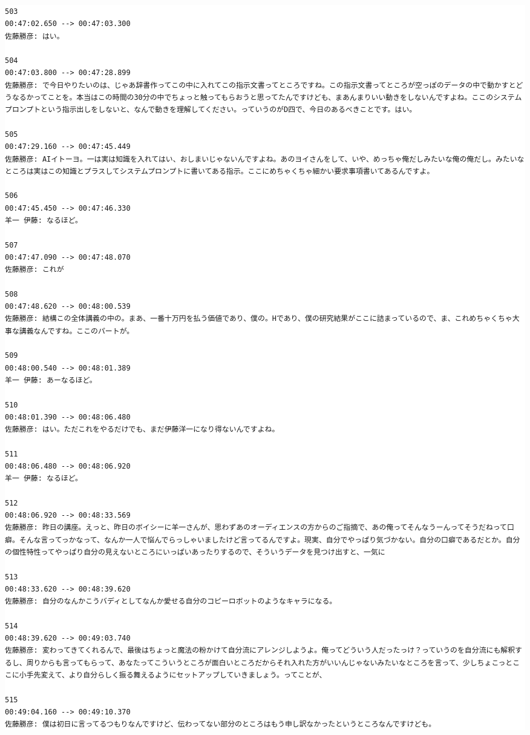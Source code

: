     503
    00:47:02.650 --> 00:47:03.300
    佐藤勝彦: はい。
    
    504
    00:47:03.800 --> 00:47:28.899
    佐藤勝彦: で今日やりたいのは、じゃあ辞書作ってこの中に入れてこの指示文書ってところですね。この指示文書ってところが空っぽのデータの中で動かすとどうなるかってことを。本当はこの時間の30分の中でちょっと触ってもらおうと思ってたんですけども、まあんまりいい動きをしないんですよね。ここのシステムプロンプトという指示出しをしないと、なんで動きを理解してください。っていうのがD四で、今日のあるべきことです。はい。
    
    505
    00:47:29.160 --> 00:47:45.449
    佐藤勝彦: AIイトーヨ。一は実は知識を入れてはい、おしまいじゃないんですよね。あのヨイさんをして、いや、めっちゃ俺だしみたいな俺の俺だし。みたいなところは実はこの知識とプラスしてシステムプロンプトに書いてある指示。ここにめちゃくちゃ細かい要求事項書いてあるんですよ。
    
    506
    00:47:45.450 --> 00:47:46.330
    羊一 伊藤: なるほど。
    
    507
    00:47:47.090 --> 00:47:48.070
    佐藤勝彦: これが
    
    508
    00:47:48.620 --> 00:48:00.539
    佐藤勝彦: 結構この全体講義の中の。まあ、一番十万円を払う価値であり、僕の。Hであり、僕の研究結果がここに詰まっているので、ま、これめちゃくちゃ大事な講義なんですね。ここのパートが。
    
    509
    00:48:00.540 --> 00:48:01.389
    羊一 伊藤: あーなるほど。
    
    510
    00:48:01.390 --> 00:48:06.480
    佐藤勝彦: はい。ただこれをやるだけでも、まだ伊藤洋一になり得ないんですよね。
    
    511
    00:48:06.480 --> 00:48:06.920
    羊一 伊藤: なるほど。
    
    512
    00:48:06.920 --> 00:48:33.569
    佐藤勝彦: 昨日の講座。えっと、昨日のボイシーに羊一さんが、思わずあのオーディエンスの方からのご指摘で、あの俺ってそんなうーんってそうだねって口癖。そんな言ってっかなって、なんか一人で悩んでらっしゃいましたけど言ってるんですよ。現実、自分でやっぱり気づかない。自分の口癖であるだとか。自分の個性特性ってやっぱり自分の見えないところにいっぱいあったりするので、そういうデータを見つけ出すと、一気に
    
    513
    00:48:33.620 --> 00:48:39.620
    佐藤勝彦: 自分のなんかこうバディとしてなんか愛せる自分のコピーロボットのようなキャラになる。
    
    514
    00:48:39.620 --> 00:49:03.740
    佐藤勝彦: 変わってきてくれるんで、最後はちょっと魔法の粉かけて自分流にアレンジしようよ。俺ってどういう人だったっけ？っていうのを自分流にも解釈するし、周りからも言ってもらって、あなたってこういうところが面白いところだからそれ入れた方がいいんじゃないみたいなところを言って、少しちょこっとここに小手先変えて、より自分らしく振る舞えるようにセットアップしていきましょう。ってことが、
    
    515
    00:49:04.160 --> 00:49:10.370
    佐藤勝彦: 僕は初日に言ってるつもりなんですけど、伝わってない部分のところはもう申し訳なかったというところなんですけども。
    